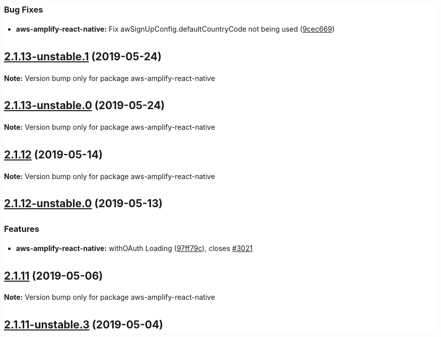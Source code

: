 ### Bug Fixes

- **aws-amplify-react-native:** Fix awSignUpConfig.defaultCountryCode not being used ([9cec669](https://github.com/aws/aws-amplify/commit/9cec669))

<a name="2.1.13-unstable.1"></a>

## [2.1.13-unstable.1](https://github.com/aws/aws-amplify/compare/aws-amplify-react-native@2.1.13-unstable.0...aws-amplify-react-native@2.1.13-unstable.1) (2019-05-24)

**Note:** Version bump only for package aws-amplify-react-native

<a name="2.1.13-unstable.0"></a>

## [2.1.13-unstable.0](https://github.com/aws/aws-amplify/compare/aws-amplify-react-native@2.1.12...aws-amplify-react-native@2.1.13-unstable.0) (2019-05-24)

**Note:** Version bump only for package aws-amplify-react-native

<a name="2.1.12"></a>

## [2.1.12](https://github.com/aws/aws-amplify/compare/aws-amplify-react-native@2.1.12-unstable.0...aws-amplify-react-native@2.1.12) (2019-05-14)

**Note:** Version bump only for package aws-amplify-react-native

<a name="2.1.12-unstable.0"></a>

## [2.1.12-unstable.0](https://github.com/aws/aws-amplify/compare/aws-amplify-react-native@2.1.11...aws-amplify-react-native@2.1.12-unstable.0) (2019-05-13)

### Features

- **aws-amplify-react-native:** withOAuth Loading ([97ff79c](https://github.com/aws/aws-amplify/commit/97ff79c)), closes [#3021](https://github.com/aws/aws-amplify/issues/3021)

<a name="2.1.11"></a>

## [2.1.11](https://github.com/aws/aws-amplify/compare/aws-amplify-react-native@2.1.11-unstable.3...aws-amplify-react-native@2.1.11) (2019-05-06)

**Note:** Version bump only for package aws-amplify-react-native

<a name="2.1.11-unstable.3"></a>

## [2.1.11-unstable.3](https://github.com/aws/aws-amplify/compare/aws-amplify-react-native@2.1.11-unstable.2...aws-amplify-react-native@2.1.11-unstable.3) (2019-05-04)
